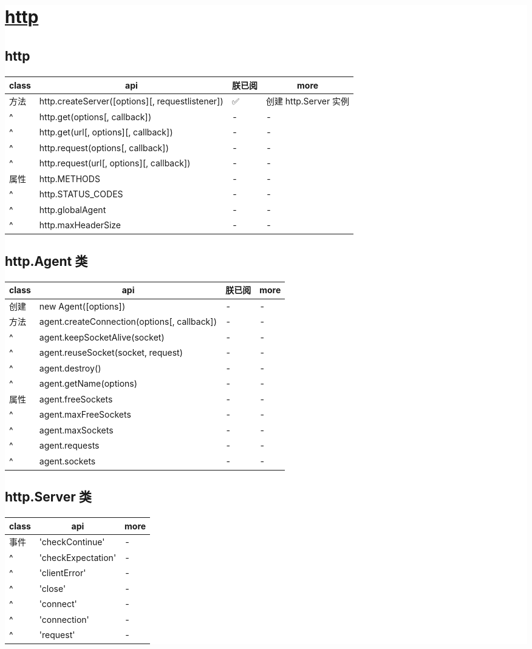# [http](http://nodejs.cn/api/http.html)

## http

| class | api                                             | 朕已阅 | more                  |
| ----- | ----------------------------------------------- | ------ | --------------------- |
| 方法  | http.createServer([options][, requestlistener]) | ✅     | 创建 http.Server 实例 |
| ^     | http.get(options[, callback])                   | -      | -                     |
| ^     | http.get(url[, options][, callback])            | -      | -                     |
| ^     | http.request(options[, callback])               | -      | -                     |
| ^     | http.request(url[, options][, callback])        | -      | -                     |
| 属性  | http.METHODS                                    | -      | -                     |
| ^     | http.STATUS_CODES                               | -      | -                     |
| ^     | http.globalAgent                                | -      | -                     |
| ^     | http.maxHeaderSize                              | -      | -                     |

## http.Agent 类

| class | api                                         | 朕已阅 | more |
| ----- | ------------------------------------------- | ------ | ---- |
| 创建  | new Agent([options])                        | -      | -    |
| 方法  | agent.createConnection(options[, callback]) | -      | -    |
| ^     | agent.keepSocketAlive(socket)               | -      | -    |
| ^     | agent.reuseSocket(socket, request)          | -      | -    |
| ^     | agent.destroy()                             | -      | -    |
| ^     | agent.getName(options)                      | -      | -    |
| 属性  | agent.freeSockets                           | -      | -    |
| ^     | agent.maxFreeSockets                        | -      | -    |
| ^     | agent.maxSockets                            | -      | -    |
| ^     | agent.requests                              | -      | -    |
| ^     | agent.sockets                               | -      | -    |

## http.Server 类

| class | api                                    | more                     |
| ----- | -------------------------------------- | ------------------------ |
| 事件  | 'checkContinue'                        | -                        |
| ^     | 'checkExpectation'                     | -                        |
| ^     | 'clientError'                          | -                        |
| ^     | 'close'                                | -                        |
| ^     | 'connect'                              | -                        |
| ^     | 'connection'                           | -                        |
| ^     | 'request'                              | -                        |